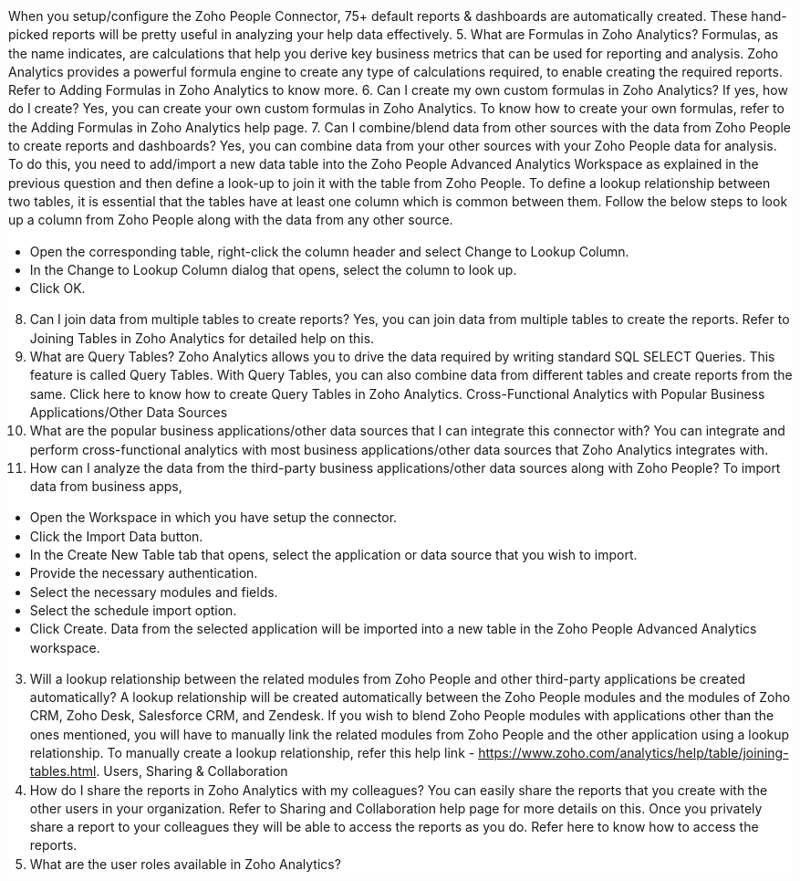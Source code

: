 When you setup/configure the Zoho People Connector, 75+ default reports & dashboards are automatically created. These hand-picked reports will be pretty useful in analyzing your help data effectively.
5. What are Formulas in Zoho Analytics?
Formulas, as the name indicates, are calculations that help you derive key business metrics that can be used for reporting and analysis. Zoho Analytics provides a powerful formula engine to create any type of calculations required, to enable creating the required reports.
Refer to Adding Formulas in Zoho Analytics to know more.
6. Can I create my own custom formulas in Zoho Analytics? If yes, how do I create?
Yes, you can create your own custom formulas in Zoho Analytics. To know how to create your own formulas, refer to the Adding Formulas in Zoho Analytics help page.
7. Can I combine/blend data from other sources with the data from Zoho People to create reports and dashboards?
Yes, you can combine data from your other sources with your Zoho People data for analysis.
To do this, you need to add/import a new data table into the Zoho People Advanced Analytics Workspace as explained in the previous question and then define a look-up to join it with the table from Zoho People.
To define a lookup relationship between two tables, it is essential that the tables have at least one column which is common between them. Follow the below steps to look up a column from Zoho People along with the data from any other source.
- Open the corresponding table, right-click the column header and select Change to Lookup Column.
- In the Change to Lookup Column dialog that opens, select the column to look up.
- Click OK.
8. Can I join data from multiple tables to create reports?
Yes, you can join data from multiple tables to create the reports. Refer to Joining Tables in Zoho Analytics for detailed help on this.
9. What are Query Tables?
Zoho Analytics allows you to drive the data required by writing standard SQL SELECT Queries. This feature is called Query Tables. With Query Tables, you can also combine data from different tables and create reports from the same. Click here to know how to create Query Tables in Zoho Analytics.
Cross-Functional Analytics with Popular Business Applications/Other Data Sources
1. What are the popular business applications/other data sources that I can integrate this connector with?
You can integrate and perform cross-functional analytics with most business applications/other data sources that Zoho Analytics integrates with.
2. How can I analyze the data from the third-party business applications/other data sources along with Zoho People?
To import data from business apps,
- Open the Workspace in which you have setup the connector.
- Click the Import Data button.
- In the Create New Table tab that opens, select the application or data source that you wish to import.
- Provide the necessary authentication.
- Select the necessary modules and fields.
- Select the schedule import option.
- Click Create. Data from the selected application will be imported into a new table in the Zoho People Advanced Analytics workspace.
3. Will a lookup relationship between the related modules from Zoho People and other third-party applications be created automatically?
A lookup relationship will be created automatically between the Zoho People modules and the modules of Zoho CRM, Zoho Desk, Salesforce CRM, and Zendesk. If you wish to blend Zoho People modules with applications other than the ones mentioned, you will have to manually link the related modules from Zoho People and the other application using a lookup relationship.
To manually create a lookup relationship, refer this help link - https://www.zoho.com/analytics/help/table/joining-tables.html.
Users, Sharing & Collaboration
1. How do I share the reports in Zoho Analytics with my colleagues?
You can easily share the reports that you create with the other users in your organization. Refer to Sharing and Collaboration help page for more details on this.
Once you privately share a report to your colleagues they will be able to access the reports as you do. Refer here to know how to access the reports.
2. What are the user roles available in Zoho Analytics?